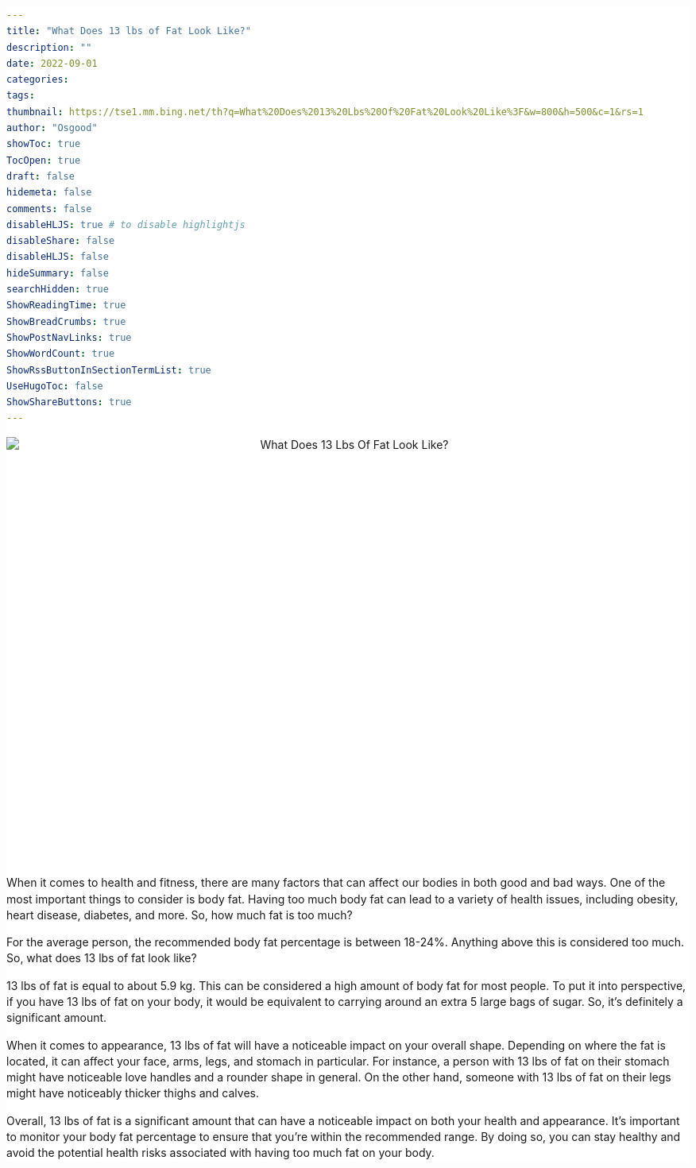 ```yaml
---
title: "What Does 13 lbs of Fat Look Like?"
description: ""
date: 2022-09-01
categories: 
tags: 
thumbnail: https://tse1.mm.bing.net/th?q=What%20Does%2013%20Lbs%20Of%20Fat%20Look%20Like%3F&w=800&h=500&c=1&rs=1
author: "Osgood"
showToc: true
TocOpen: true
draft: false
hidemeta: false
comments: false
disableHLJS: true # to disable highlightjs
disableShare: false
disableHLJS: false
hideSummary: false
searchHidden: true
ShowReadingTime: true
ShowBreadCrumbs: true
ShowPostNavLinks: true
ShowWordCount: true
ShowRssButtonInSectionTermList: true
UseHugoToc: false
ShowShareButtons: true
---
```


<center>
	<img src="https://tse1.mm.bing.net/th?q=What%20Does%2013%20Lbs%20Of%20Fat%20Look%20Like%3F&w=800&h=500&c=1&rs=1" alt="What Does 13 Lbs Of Fat Look Like?" width="800" height="500" style="display: block; width: 100%; height: auto">
</center>

<p>When it comes to health and fitness, there are many factors that can affect our bodies in both good and bad ways. One of the most important things to consider is body fat. Having too much body fat can lead to a variety of health issues, including obesity, heart disease, diabetes, and more. So, how much fat is too much?</p>

<p>For the average person, the recommended body fat percentage is between 18-24%. Anything above this is considered too much. So, what does 13 lbs of fat look like?</p>

<p>13 lbs of fat is equal to about 5.9 kg. This can be considered a high amount of body fat for most people. To put it into perspective, if you have 13 lbs of fat on your body, it would be equivalent to carrying around an extra 5 large bags of sugar. So, it’s definitely a significant amount.</p>

<p>When it comes to appearance, 13 lbs of fat will have a noticeable impact on your overall shape. Depending on where the fat is located, it can affect your face, arms, legs, and stomach in particular. For instance, a person with 13 lbs of fat on their stomach might have noticeable love handles and a rounder shape in general. On the other hand, someone with 13 lbs of fat on their legs might have noticeably thicker thighs and calves.</p>

<p>Overall, 13 lbs of fat is a significant amount that can have a noticeable impact on both your health and appearance. It’s important to monitor your body fat percentage to ensure that you’re within the recommended range. By doing so, you can stay healthy and avoid the potential health risks associated with having too much fat on your body.</p>
